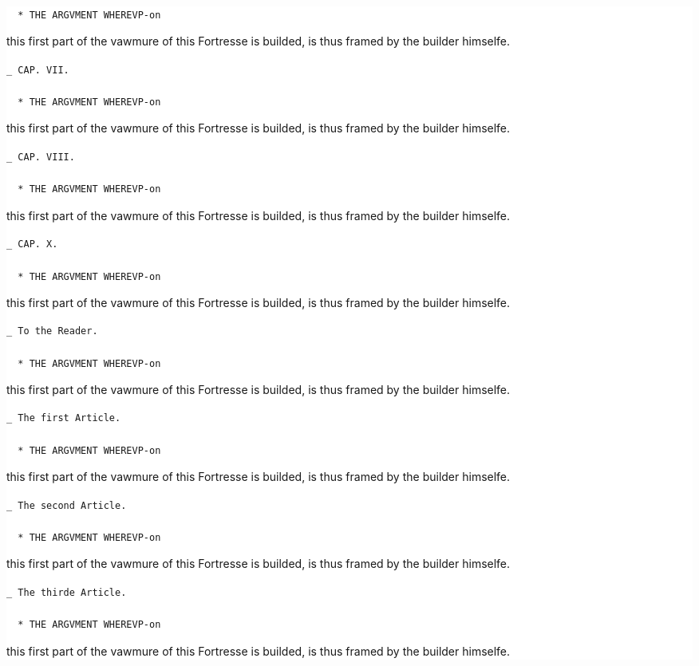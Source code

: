       * THE ARGVMENT WHEREVP-on
this first part of the vawmure of this
Fortresse is builded, is thus framed
by the builder
himselfe.

    _ CAP. VII.

      * THE ARGVMENT WHEREVP-on
this first part of the vawmure of this
Fortresse is builded, is thus framed
by the builder
himselfe.

    _ CAP. VIII.

      * THE ARGVMENT WHEREVP-on
this first part of the vawmure of this
Fortresse is builded, is thus framed
by the builder
himselfe.

    _ CAP. X.

      * THE ARGVMENT WHEREVP-on
this first part of the vawmure of this
Fortresse is builded, is thus framed
by the builder
himselfe.

    _ To the Reader.

      * THE ARGVMENT WHEREVP-on
this first part of the vawmure of this
Fortresse is builded, is thus framed
by the builder
himselfe.

    _ The first Article.

      * THE ARGVMENT WHEREVP-on
this first part of the vawmure of this
Fortresse is builded, is thus framed
by the builder
himselfe.

    _ The second Article.

      * THE ARGVMENT WHEREVP-on
this first part of the vawmure of this
Fortresse is builded, is thus framed
by the builder
himselfe.

    _ The thirde Article.

      * THE ARGVMENT WHEREVP-on
this first part of the vawmure of this
Fortresse is builded, is thus framed
by the builder
himselfe.
